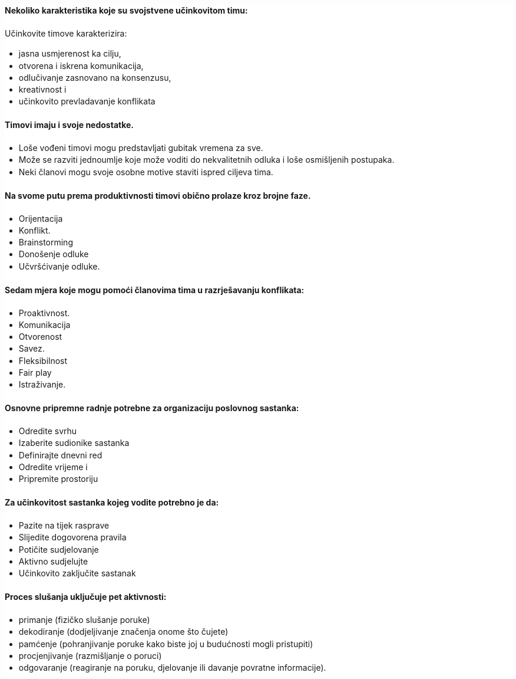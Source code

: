 #### Nekoliko  karakteristika koje su svojstvene učinkovitom timu:
Učinkovite timove karakterizira:
- jasna usmjerenost ka cilju,
- otvorena i iskrena komunikacija, 
- odlučivanje zasnovano na konsenzusu, 
- kreativnost i 
- učinkovito prevladavanje konflikata

#### Timovi imaju i svoje nedostatke. 
- Loše vođeni timovi mogu predstavljati gubitak vremena za sve. 
- Može se razviti jednoumlje koje može voditi do nekvalitetnih odluka i loše osmišljenih postupaka. 
- Neki članovi mogu svoje osobne motive staviti ispred ciljeva tima.

#### Na svome putu prema produktivnosti timovi obično prolaze kroz brojne faze. 
- Orijentacija
- Konflikt.
- Brainstorming
- Donošenje odluke
- Učvršćivanje odluke.

#### Sedam mjera koje mogu pomoći članovima tima u razrješavanju konflikata:
- Proaktivnost. 
- Komunikacija
- Otvorenost
- Savez.
- Fleksibilnost
- Fair play
- Istraživanje.
  
#### Osnovne pripremne radnje potrebne za  organizaciju poslovnog sastanka:
- Odredite svrhu
- Izaberite sudionike sastanka
- Definirajte dnevni red
- Odredite vrijeme i 
- Pripremite prostoriju

#### Za učinkovitost sastanka kojeg vodite potrebno je da: 
- Pazite na tijek rasprave
- Slijedite dogovorena pravila
- Potičite sudjelovanje
- Aktivno sudjelujte
- Učinkovito zaključite sastanak

#### Proces slušanja uključuje pet aktivnosti: 
- primanje (fizičko slušanje poruke) 
- dekodiranje (dodjeljivanje značenja onome što čujete)
- pamćenje (pohranjivanje poruke kako biste joj u budućnosti mogli pristupiti)
- procjenjivanje (razmišljanje o poruci)
- odgovaranje (reagiranje na poruku, djelovanje ili davanje povratne informacije).
